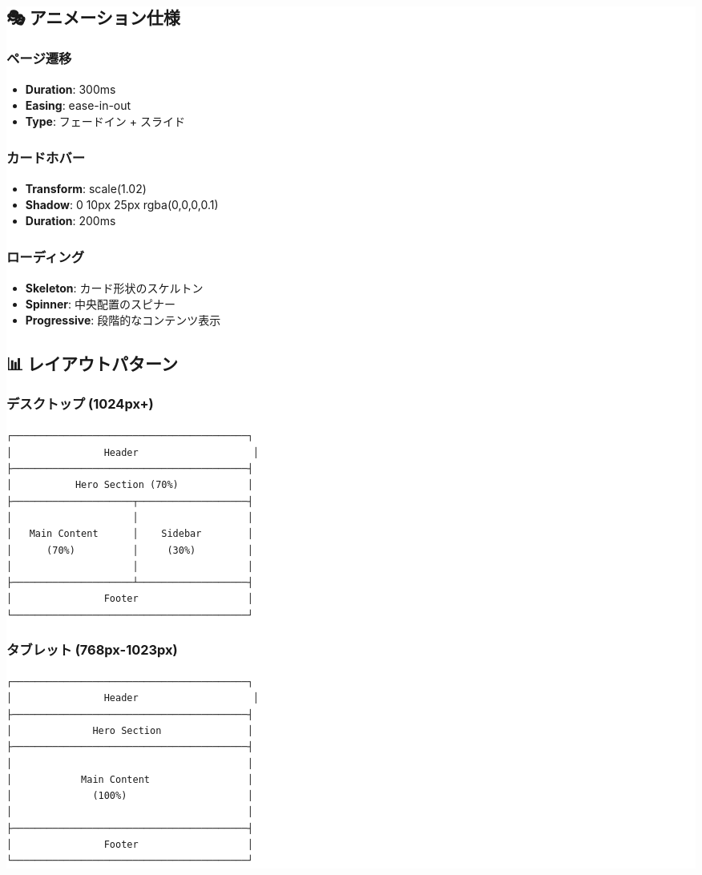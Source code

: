 ## 🎭 アニメーション仕様

### ページ遷移
- **Duration**: 300ms
- **Easing**: ease-in-out
- **Type**: フェードイン + スライド

### カードホバー
- **Transform**: scale(1.02)
- **Shadow**: 0 10px 25px rgba(0,0,0,0.1)
- **Duration**: 200ms

### ローディング
- **Skeleton**: カード形状のスケルトン
- **Spinner**: 中央配置のスピナー
- **Progressive**: 段階的なコンテンツ表示

## 📊 レイアウトパターン

### デスクトップ (1024px+)
```
┌─────────────────────────────────────────┐
│                Header                    │
├─────────────────────────────────────────┤
│           Hero Section (70%)            │
├─────────────────────┬───────────────────┤
│                     │                   │
│   Main Content      │    Sidebar        │
│      (70%)          │     (30%)         │
│                     │                   │
├─────────────────────┴───────────────────┤
│                Footer                   │
└─────────────────────────────────────────┘
```

### タブレット (768px-1023px)
```
┌─────────────────────────────────────────┐
│                Header                    │
├─────────────────────────────────────────┤
│              Hero Section               │
├─────────────────────────────────────────┤
│                                         │
│            Main Content                 │
│              (100%)                     │
│                                         │
├─────────────────────────────────────────┤
│                Footer                   │
└─────────────────────────────────────────┘
```
